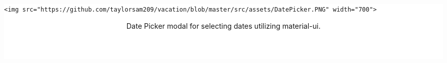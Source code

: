     <img src="https://github.com/taylorsam209/vacation/blob/master/src/assets/DatePicker.PNG" width="700">
</p> 
<p align="center">
    Date Picker modal for selecting dates utilizing material-ui.
</p> 

<br><br>
<p align="center">